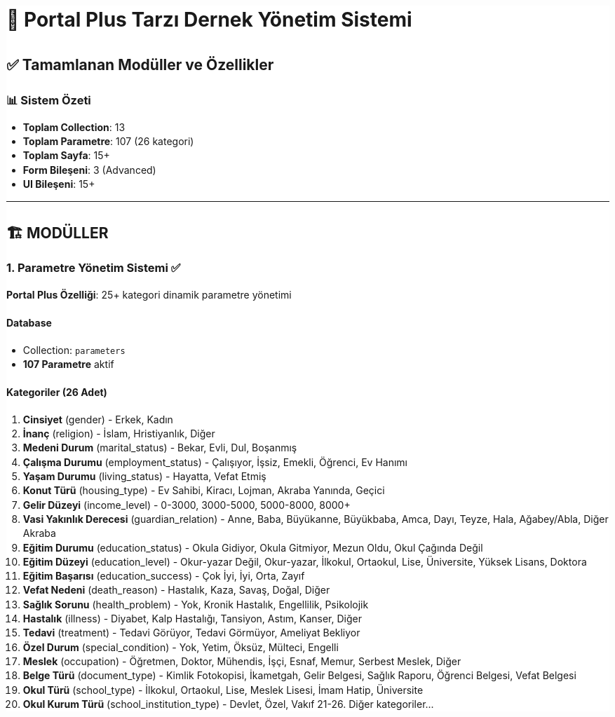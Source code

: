 # 🎉 Portal Plus Tarzı Dernek Yönetim Sistemi

## ✅ Tamamlanan Modüller ve Özellikler

### 📊 Sistem Özeti
- **Toplam Collection**: 13
- **Toplam Parametre**: 107 (26 kategori)
- **Toplam Sayfa**: 15+
- **Form Bileşeni**: 3 (Advanced)
- **UI Bileşeni**: 15+

---

## 🏗️ MODÜLLER

### **1. Parametre Yönetim Sistemi** ✅

**Portal Plus Özelliği**: 25+ kategori dinamik parametre yönetimi

#### Database
- Collection: `parameters`
- **107 Parametre** aktif

#### Kategoriler (26 Adet)
1. **Cinsiyet** (gender) - Erkek, Kadın
2. **İnanç** (religion) - İslam, Hristiyanlık, Diğer
3. **Medeni Durum** (marital_status) - Bekar, Evli, Dul, Boşanmış
4. **Çalışma Durumu** (employment_status) - Çalışıyor, İşsiz, Emekli, Öğrenci, Ev Hanımı
5. **Yaşam Durumu** (living_status) - Hayatta, Vefat Etmiş
6. **Konut Türü** (housing_type) - Ev Sahibi, Kiracı, Lojman, Akraba Yanında, Geçici
7. **Gelir Düzeyi** (income_level) - 0-3000, 3000-5000, 5000-8000, 8000+
8. **Vasi Yakınlık Derecesi** (guardian_relation) - Anne, Baba, Büyükanne, Büyükbaba, Amca, Dayı, Teyze, Hala, Ağabey/Abla, Diğer Akraba
9. **Eğitim Durumu** (education_status) - Okula Gidiyor, Okula Gitmiyor, Mezun Oldu, Okul Çağında Değil
10. **Eğitim Düzeyi** (education_level) - Okur-yazar Değil, Okur-yazar, İlkokul, Ortaokul, Lise, Üniversite, Yüksek Lisans, Doktora
11. **Eğitim Başarısı** (education_success) - Çok İyi, İyi, Orta, Zayıf
12. **Vefat Nedeni** (death_reason) - Hastalık, Kaza, Savaş, Doğal, Diğer
13. **Sağlık Sorunu** (health_problem) - Yok, Kronik Hastalık, Engellilik, Psikolojik
14. **Hastalık** (illness) - Diyabet, Kalp Hastalığı, Tansiyon, Astım, Kanser, Diğer
15. **Tedavi** (treatment) - Tedavi Görüyor, Tedavi Görmüyor, Ameliyat Bekliyor
16. **Özel Durum** (special_condition) - Yok, Yetim, Öksüz, Mülteci, Engelli
17. **Meslek** (occupation) - Öğretmen, Doktor, Mühendis, İşçi, Esnaf, Memur, Serbest Meslek, Diğer
18. **Belge Türü** (document_type) - Kimlik Fotokopisi, İkametgah, Gelir Belgesi, Sağlık Raporu, Öğrenci Belgesi, Vefat Belgesi
19. **Okul Türü** (school_type) - İlkokul, Ortaokul, Lise, Meslek Lisesi, İmam Hatip, Üniversite
20. **Okul Kurum Türü** (school_institution_type) - Devlet, Özel, Vakıf
21-26. Diğer kategoriler...
